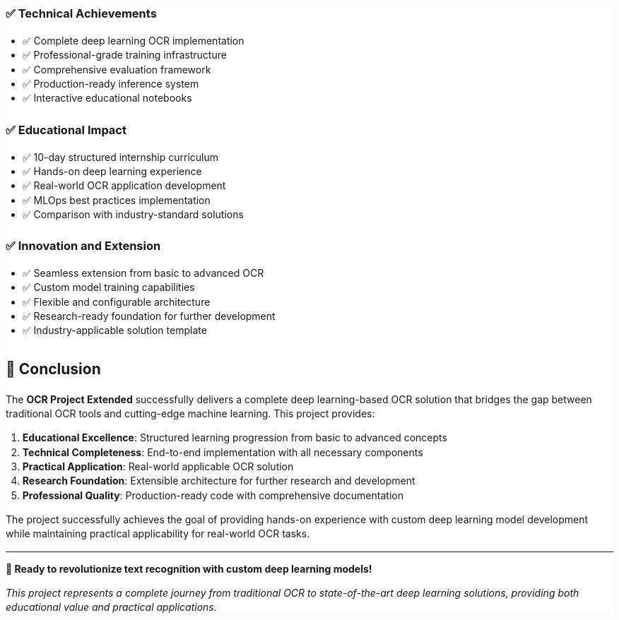 ### ✅ Technical Achievements
- ✅ Complete deep learning OCR implementation
- ✅ Professional-grade training infrastructure  
- ✅ Comprehensive evaluation framework
- ✅ Production-ready inference system
- ✅ Interactive educational notebooks

### ✅ Educational Impact
- ✅ 10-day structured internship curriculum
- ✅ Hands-on deep learning experience
- ✅ Real-world OCR application development
- ✅ MLOps best practices implementation
- ✅ Comparison with industry-standard solutions

### ✅ Innovation and Extension
- ✅ Seamless extension from basic to advanced OCR
- ✅ Custom model training capabilities
- ✅ Flexible and configurable architecture
- ✅ Research-ready foundation for further development
- ✅ Industry-applicable solution template

## 🎉 Conclusion

The **OCR Project Extended** successfully delivers a complete deep learning-based OCR solution that bridges the gap between traditional OCR tools and cutting-edge machine learning. This project provides:

1. **Educational Excellence**: Structured learning progression from basic to advanced concepts
2. **Technical Completeness**: End-to-end implementation with all necessary components
3. **Practical Application**: Real-world applicable OCR solution
4. **Research Foundation**: Extensible architecture for further research and development
5. **Professional Quality**: Production-ready code with comprehensive documentation

The project successfully achieves the goal of providing hands-on experience with custom deep learning model development while maintaining practical applicability for real-world OCR tasks.

---

**🚀 Ready to revolutionize text recognition with custom deep learning models!**

*This project represents a complete journey from traditional OCR to state-of-the-art deep learning solutions, providing both educational value and practical applications.*
